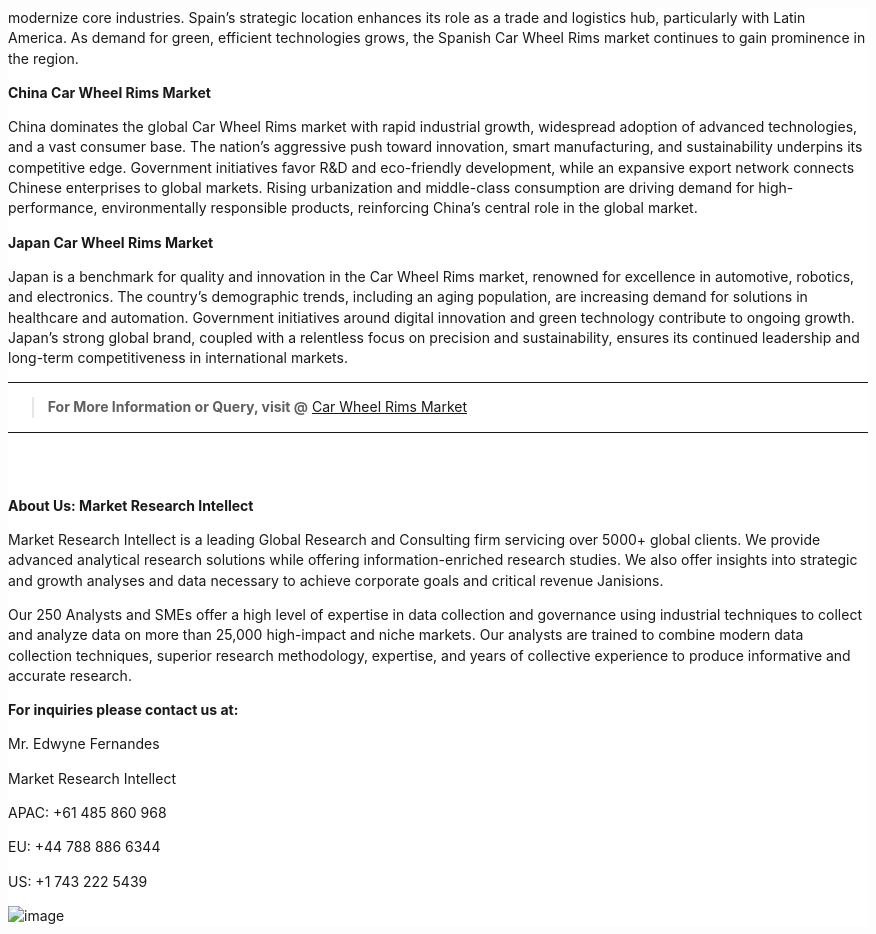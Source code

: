 modernize core industries. Spain&rsquo;s strategic location enhances its role as a trade and logistics hub, particularly with Latin America. As demand for green, efficient technologies grows, the Spanish Car Wheel Rims market continues to gain prominence in the region.</p><p class="" data-start="4977" data-end="5589"><strong data-start="4977" data-end="4998">China Car Wheel Rims Market</strong></p><p class="" data-start="4977" data-end="5589">China dominates the global Car Wheel Rims market with rapid industrial growth, widespread adoption of advanced technologies, and a vast consumer base. The nation&rsquo;s aggressive push toward innovation, smart manufacturing, and sustainability underpins its competitive edge. Government initiatives favor R&amp;D and eco-friendly development, while an expansive export network connects Chinese enterprises to global markets. Rising urbanization and middle-class consumption are driving demand for high-performance, environmentally responsible products, reinforcing China&rsquo;s central role in the global market.</p><p class="" data-start="5591" data-end="6162"><strong data-start="5591" data-end="5612">Japan Car Wheel Rims Market</strong></p><p class="" data-start="5591" data-end="6162">Japan is a benchmark for quality and innovation in the Car Wheel Rims market, renowned for excellence in automotive, robotics, and electronics. The country&rsquo;s demographic trends, including an aging population, are increasing demand for solutions in healthcare and automation. Government initiatives around digital innovation and green technology contribute to ongoing growth. Japan&rsquo;s strong global brand, coupled with a relentless focus on precision and sustainability, ensures its continued leadership and long-term competitiveness in international markets.</p><hr /><blockquote><p><span class="font-[700]"><strong>For More Information or Query, visit&nbsp;@</strong>&nbsp;</span><span class="font-[700]"><a href="https://www.marketresearchintellect.com/product/global-car-wheel-rims-market-size-and-forecast/?utm_source=Linkedin&utm_medium=019" target="_blank" data-tracking-control-name="article-ssr-frontend-pulse_little-text-block" data-tracking-will-navigate="" data-test-link="">Car Wheel Rims Market</a></span></p></blockquote><hr /><h3>&nbsp;</h3><p><strong><span class="font-[700]">About Us: Market Research Intellect</span></strong></p><p><span class="">Market Research Intellect is a leading Global Research and Consulting firm servicing over 5000+ global clients. We provide advanced analytical research solutions while offering information-enriched research studies.&nbsp;</span>We also offer insights into strategic and growth analyses and data necessary to achieve corporate goals and critical revenue Janisions.</p><p><span class="">Our 250 Analysts and SMEs offer a high level of expertise in data collection and governance using industrial techniques to collect and analyze data on more than 25,000 high-impact and niche markets. Our analysts are trained to combine modern data collection techniques, superior research methodology, expertise, and years of collective experience to produce informative and accurate research.</span></p><p><strong>For inquiries please contact us at:</strong></p><p>Mr. Edwyne Fernandes</p><p>Market Research Intellect</p><p>APAC: +61 485 860 968</p><p>EU: +44 788 886 6344</p><p>US: +1 743 222 5439</p>
![image](https://github.com/user-attachments/assets/d62f5a0d-3c04-4fd0-a17d-109589792e2b)
